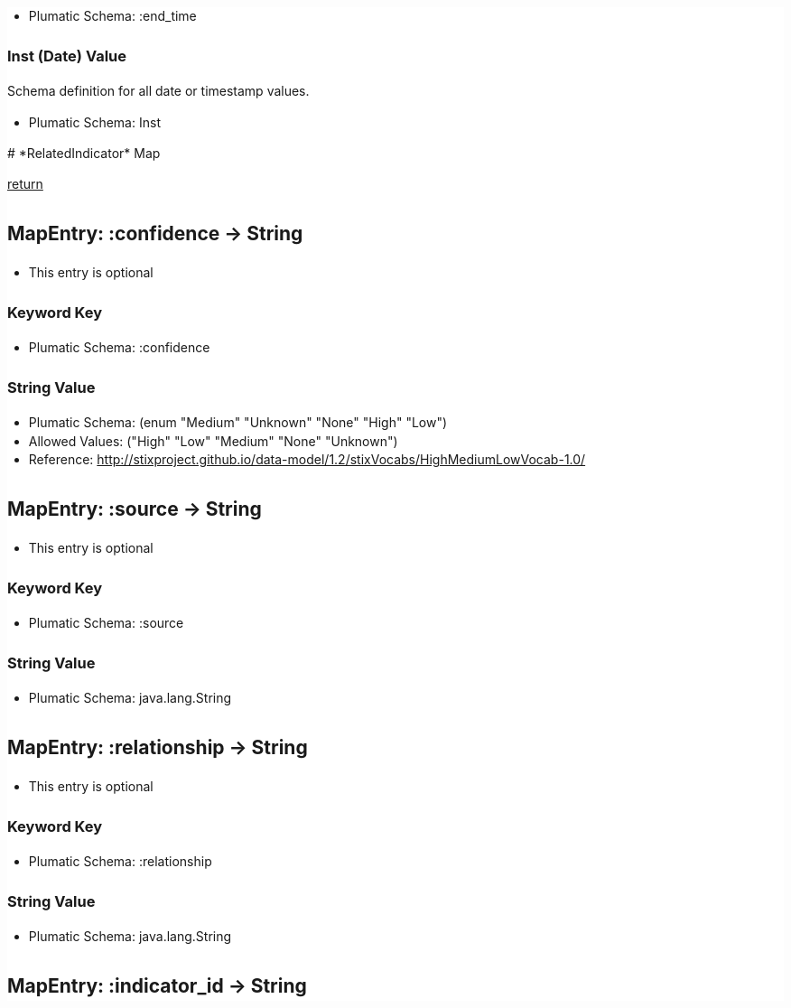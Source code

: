 * Plumatic Schema: :end_time

### Inst (Date) Value

Schema definition for all date or timestamp values.

* Plumatic Schema: Inst

<a name="map2"/>
# *RelatedIndicator* Map

[return](#map2-ref)


## MapEntry: :confidence -> String

* This entry is optional

### Keyword Key

* Plumatic Schema: :confidence

### String Value

* Plumatic Schema: (enum "Medium" "Unknown" "None" "High" "Low")
* Allowed Values: ("High" "Low" "Medium" "None" "Unknown")
* Reference: http://stixproject.github.io/data-model/1.2/stixVocabs/HighMediumLowVocab-1.0/

## MapEntry: :source -> String

* This entry is optional

### Keyword Key

* Plumatic Schema: :source

### String Value

* Plumatic Schema: java.lang.String

## MapEntry: :relationship -> String

* This entry is optional

### Keyword Key

* Plumatic Schema: :relationship

### String Value

* Plumatic Schema: java.lang.String

## MapEntry: :indicator_id -> String
